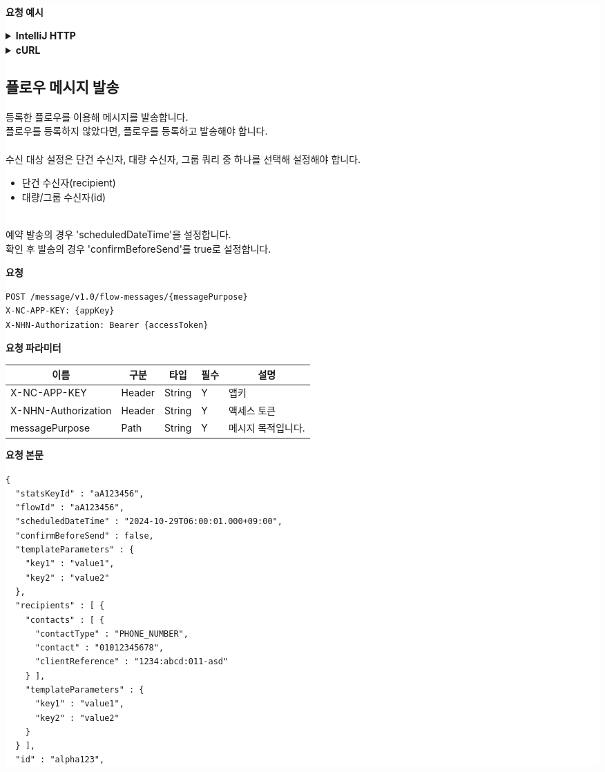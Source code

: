 

**요청 예시**


<details><summary><strong>IntelliJ HTTP</strong></summary></details>

<details><summary><strong>cURL</strong></summary></details>
<span id="messageV1x0009FlowMessages"></span>

## 플로우 메시지 발송

등록한 플로우를 이용해 메시지를 발송합니다.<br>
플로우를 등록하지 않았다면, 플로우를 등록하고 발송해야 합니다.<br>
<br>
수신 대상 설정은 단건 수신자, 대량 수신자, 그룹 쿼리 중 하나를 선택해 설정해야 합니다.<br>
* 단건 수신자(recipient)<br>
* 대량/그룹 수신자(id)<br>
<br>
예약 발송의 경우 'scheduledDateTime'을 설정합니다.<br>
확인 후 발송의 경우 'confirmBeforeSend'를 true로 설정합니다.<br>


**요청**

```
POST /message/v1.0/flow-messages/{messagePurpose}
X-NC-APP-KEY: {appKey}
X-NHN-Authorization: Bearer {accessToken}
```

**요청 파라미터**

| 이름 | 구분 | 타입 | 필수 | 설명 |
| - | - | - | - | - |
| X-NC-APP-KEY | Header  | String | Y | 앱키 |
| X-NHN-Authorization | Header  | String | Y | 액세스 토큰 |
| messagePurpose | Path  | String | Y | 메시지 목적입니다. |



**요청 본문**




```
{
  "statsKeyId" : "aA123456",
  "flowId" : "aA123456",
  "scheduledDateTime" : "2024-10-29T06:00:01.000+09:00",
  "confirmBeforeSend" : false,
  "templateParameters" : {
    "key1" : "value1",
    "key2" : "value2"
  },
  "recipients" : [ {
    "contacts" : [ {
      "contactType" : "PHONE_NUMBER",
      "contact" : "01012345678",
      "clientReference" : "1234:abcd:011-asd"
    } ],
    "templateParameters" : {
      "key1" : "value1",
      "key2" : "value2"
    }
  } ],
  "id" : "alpha123",
```
